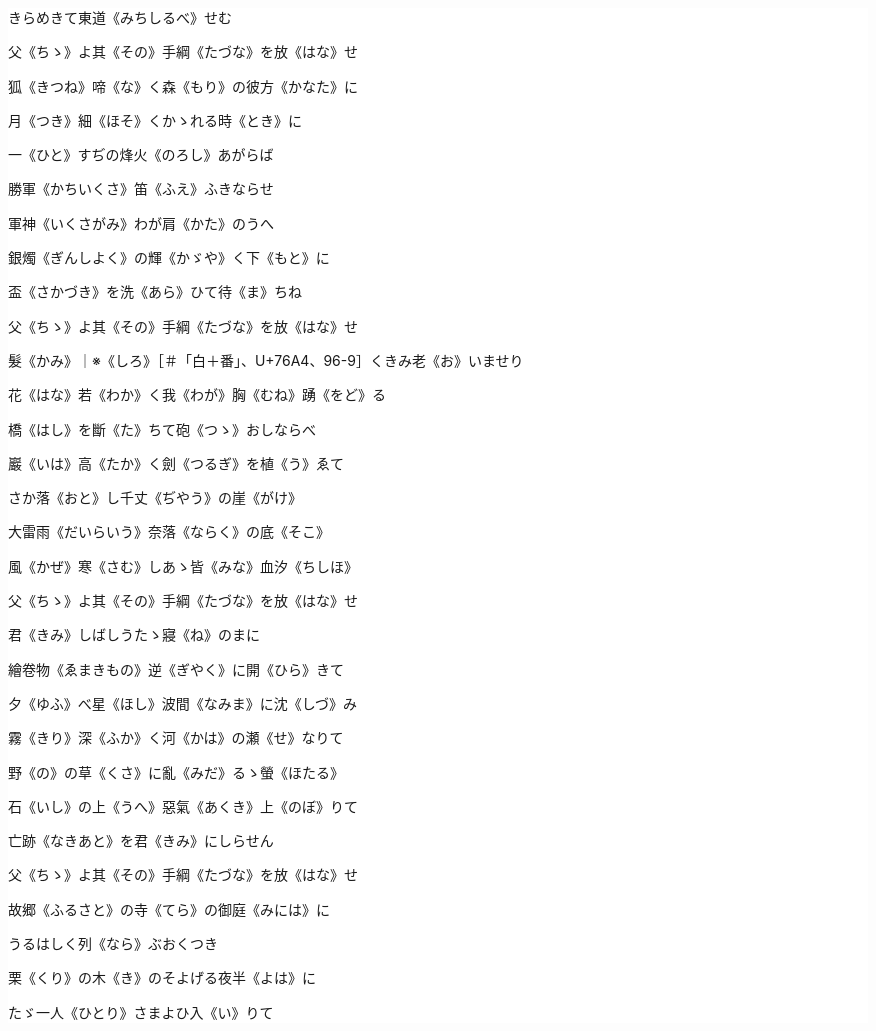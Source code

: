 きらめきて東道《みちしるべ》せむ



父《ちゝ》よ其《その》手綱《たづな》を放《はな》せ

狐《きつね》啼《な》く森《もり》の彼方《かなた》に

月《つき》細《ほそ》くかゝれる時《とき》に

一《ひと》すぢの烽火《のろし》あがらば

勝軍《かちいくさ》笛《ふえ》ふきならせ

軍神《いくさがみ》わが肩《かた》のうへ

銀燭《ぎんしよく》の輝《かゞや》く下《もと》に

盃《さかづき》を洗《あら》ひて待《ま》ちね



父《ちゝ》よ其《その》手綱《たづな》を放《はな》せ

髮《かみ》｜※《しろ》［＃「白＋番」、U+76A4、96-9］くきみ老《お》いませり

花《はな》若《わか》く我《わが》胸《むね》踴《をど》る

橋《はし》を斷《た》ちて砲《つゝ》おしならべ

巖《いは》高《たか》く劍《つるぎ》を植《う》ゑて

さか落《おと》し千丈《ぢやう》の崖《がけ》

大雷雨《だいらいう》奈落《ならく》の底《そこ》

風《かぜ》寒《さむ》しあゝ皆《みな》血汐《ちしほ》



父《ちゝ》よ其《その》手綱《たづな》を放《はな》せ

君《きみ》しばしうたゝ寢《ね》のまに

繪卷物《ゑまきもの》逆《ぎやく》に開《ひら》きて

夕《ゆふ》べ星《ほし》波間《なみま》に沈《しづ》み

霧《きり》深《ふか》く河《かは》の瀬《せ》なりて

野《の》の草《くさ》に亂《みだ》るゝ螢《ほたる》

石《いし》の上《うへ》惡氣《あくき》上《のぼ》りて

亡跡《なきあと》を君《きみ》にしらせん



父《ちゝ》よ其《その》手綱《たづな》を放《はな》せ

故郷《ふるさと》の寺《てら》の御庭《みには》に

うるはしく列《なら》ぶおくつき

栗《くり》の木《き》のそよげる夜半《よは》に

たゞ一人《ひとり》さまよひ入《い》りて
